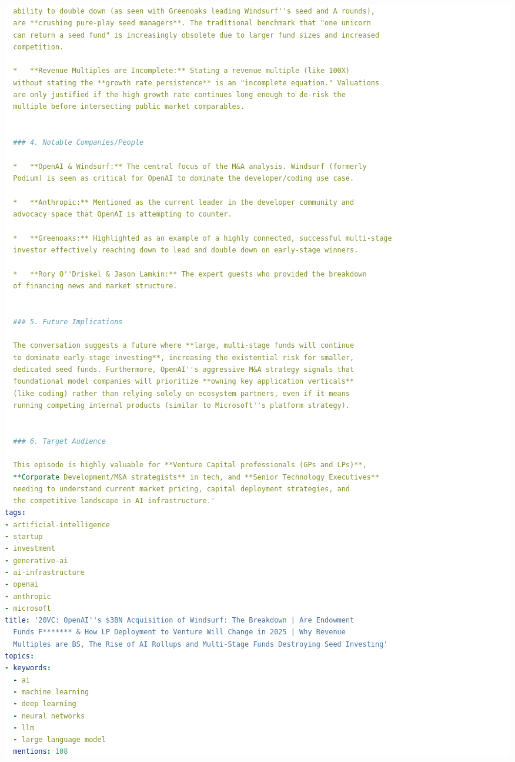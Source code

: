 ```yaml
  ability to double down (as seen with Greenoaks leading Windsurf''s seed and A rounds),
  are **crushing pure-play seed managers**. The traditional benchmark that "one unicorn
  can return a seed fund" is increasingly obsolete due to larger fund sizes and increased
  competition.

  *   **Revenue Multiples are Incomplete:** Stating a revenue multiple (like 100X)
  without stating the **growth rate persistence** is an "incomplete equation." Valuations
  are only justified if the high growth rate continues long enough to de-risk the
  multiple before intersecting public market comparables.


  ### 4. Notable Companies/People

  *   **OpenAI & Windsurf:** The central focus of the M&A analysis. Windsurf (formerly
  Podium) is seen as critical for OpenAI to dominate the developer/coding use case.

  *   **Anthropic:** Mentioned as the current leader in the developer community and
  advocacy space that OpenAI is attempting to counter.

  *   **Greenoaks:** Highlighted as an example of a highly connected, successful multi-stage
  investor effectively reaching down to lead and double down on early-stage winners.

  *   **Rory O''Driskel & Jason Lamkin:** The expert guests who provided the breakdown
  of financing news and market structure.


  ### 5. Future Implications

  The conversation suggests a future where **large, multi-stage funds will continue
  to dominate early-stage investing**, increasing the existential risk for smaller,
  dedicated seed funds. Furthermore, OpenAI''s aggressive M&A strategy signals that
  foundational model companies will prioritize **owning key application verticals**
  (like coding) rather than relying solely on ecosystem partners, even if it means
  running competing internal products (similar to Microsoft''s platform strategy).


  ### 6. Target Audience

  This episode is highly valuable for **Venture Capital professionals (GPs and LPs)**,
  **Corporate Development/M&A strategists** in tech, and **Senior Technology Executives**
  needing to understand current market pricing, capital deployment strategies, and
  the competitive landscape in AI infrastructure.'
tags:
- artificial-intelligence
- startup
- investment
- generative-ai
- ai-infrastructure
- openai
- anthropic
- microsoft
title: '20VC: OpenAI''s $3BN Acquisition of Windsurf: The Breakdown | Are Endowment
  Funds F******* & How LP Deployment to Venture Will Change in 2025 | Why Revenue
  Multiples are BS, The Rise of AI Rollups and Multi-Stage Funds Destroying Seed Investing'
topics:
- keywords:
  - ai
  - machine learning
  - deep learning
  - neural networks
  - llm
  - large language model
  mentions: 108
```